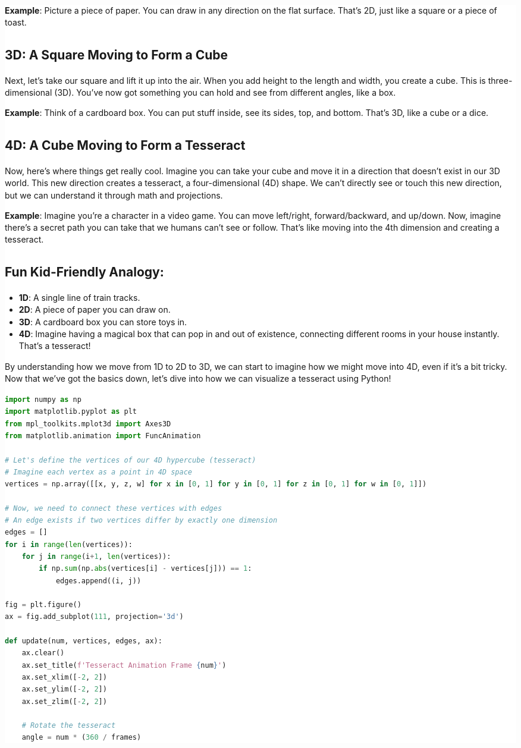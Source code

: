 **Example**: Picture a piece of paper. You can draw in any direction on the flat surface. That’s 2D, just like a square or a piece of toast.

## **3D: A Square Moving to Form a Cube**

Next, let’s take our square and lift it up into the air. When you add height to the length and width, you create a cube. This is three-dimensional (3D). You’ve now got something you can hold and see from different angles, like a box.

**Example**: Think of a cardboard box. You can put stuff inside, see its sides, top, and bottom. That’s 3D, like a cube or a dice.

## **4D: A Cube Moving to Form a Tesseract**

Now, here’s where things get really cool. Imagine you can take your cube and move it in a direction that doesn’t exist in our 3D world. This new direction creates a tesseract, a four-dimensional (4D) shape. We can’t directly see or touch this new direction, but we can understand it through math and projections.

**Example**: Imagine you’re a character in a video game. You can move left/right, forward/backward, and up/down. Now, imagine there’s a secret path you can take that we humans can’t see or follow. That’s like moving into the 4th dimension and creating a tesseract.

## **Fun Kid-Friendly Analogy**:

- **1D**: A single line of train tracks.
- **2D**: A piece of paper you can draw on.
- **3D**: A cardboard box you can store toys in.
- **4D**: Imagine having a magical box that can pop in and out of existence, connecting different rooms in your house instantly. That’s a tesseract!

By understanding how we move from 1D to 2D to 3D, we can start to imagine how we might move into 4D, even if it’s a bit tricky. Now that we’ve got the basics down, let’s dive into how we can visualize a tesseract using Python!

```python
import numpy as np
import matplotlib.pyplot as plt
from mpl_toolkits.mplot3d import Axes3D
from matplotlib.animation import FuncAnimation

# Let's define the vertices of our 4D hypercube (tesseract)
# Imagine each vertex as a point in 4D space
vertices = np.array([[x, y, z, w] for x in [0, 1] for y in [0, 1] for z in [0, 1] for w in [0, 1]])

# Now, we need to connect these vertices with edges
# An edge exists if two vertices differ by exactly one dimension
edges = []
for i in range(len(vertices)):
    for j in range(i+1, len(vertices)):
        if np.sum(np.abs(vertices[i] - vertices[j])) == 1:
            edges.append((i, j))

fig = plt.figure()
ax = fig.add_subplot(111, projection='3d')

def update(num, vertices, edges, ax):
    ax.clear()
    ax.set_title(f'Tesseract Animation Frame {num}')
    ax.set_xlim([-2, 2])
    ax.set_ylim([-2, 2])
    ax.set_zlim([-2, 2])

    # Rotate the tesseract
    angle = num * (360 / frames)
```